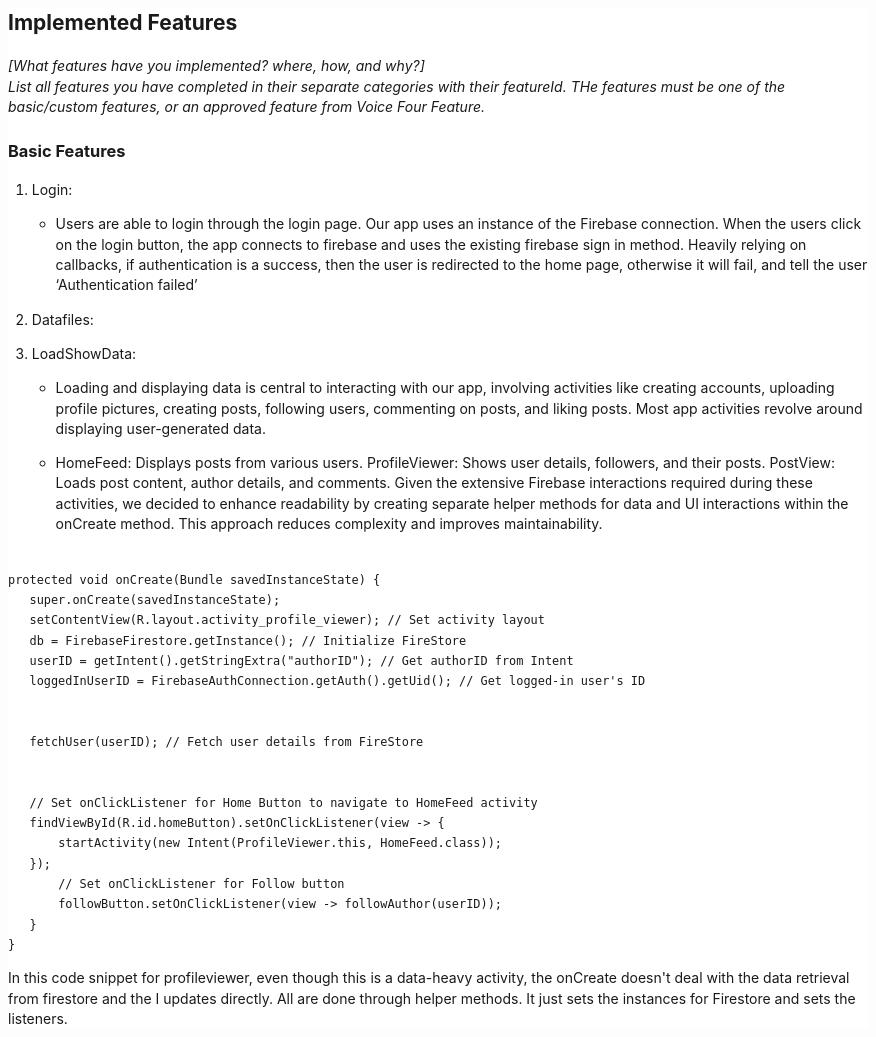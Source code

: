 ## Implemented Features
*[What features have you implemented? where, how, and why?]* <br>
*List all features you have completed in their separate categories with their featureId. THe features must be one of the basic/custom features, or an approved feature from Voice Four Feature.*

### Basic Features
1. Login:

   * Users are able to login through the login page. Our app uses an instance of the Firebase connection. When the users click on the login button, the app connects to firebase and uses the existing firebase sign in method. Heavily relying on callbacks, if authentication is a success, then the user is redirected to the home page, otherwise it will fail, and tell the user ‘Authentication failed’
2. Datafiles:


2. LoadShowData:

   * Loading and displaying data is central to interacting with our app, involving activities like creating accounts, uploading profile pictures, creating posts, following users, commenting on posts, and liking posts. Most app activities revolve around displaying user-generated data.

   * HomeFeed: Displays posts from various users.
ProfileViewer: Shows user details, followers, and their posts.
PostView: Loads post content, author details, and comments.
Given the extensive Firebase interactions required during these activities, we decided to enhance readability by creating separate helper methods for data and UI interactions within the onCreate method. This approach reduces complexity and improves maintainability.



```

protected void onCreate(Bundle savedInstanceState) {
   super.onCreate(savedInstanceState);
   setContentView(R.layout.activity_profile_viewer); // Set activity layout
   db = FirebaseFirestore.getInstance(); // Initialize FireStore
   userID = getIntent().getStringExtra("authorID"); // Get authorID from Intent
   loggedInUserID = FirebaseAuthConnection.getAuth().getUid(); // Get logged-in user's ID


   fetchUser(userID); // Fetch user details from FireStore


   // Set onClickListener for Home Button to navigate to HomeFeed activity
   findViewById(R.id.homeButton).setOnClickListener(view -> {
       startActivity(new Intent(ProfileViewer.this, HomeFeed.class));
   });
       // Set onClickListener for Follow button
       followButton.setOnClickListener(view -> followAuthor(userID));
   }
}
```
In this code snippet for profileviewer, even though this is a data-heavy activity, the onCreate doesn't deal with the data retrieval from firestore and the I updates directly. All are done through helper methods. It just sets the instances for Firestore and sets the listeners.
